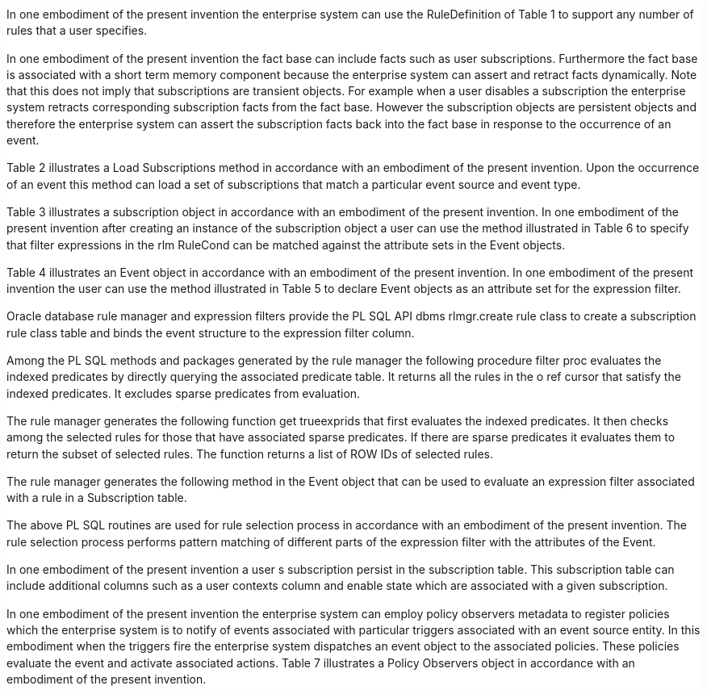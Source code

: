 In one embodiment of the present invention the enterprise system can use the RuleDefinition of Table 1 to support any number of rules that a user specifies.

In one embodiment of the present invention the fact base can include facts such as user subscriptions. Furthermore the fact base is associated with a short term memory component because the enterprise system can assert and retract facts dynamically. Note that this does not imply that subscriptions are transient objects. For example when a user disables a subscription the enterprise system retracts corresponding subscription facts from the fact base. However the subscription objects are persistent objects and therefore the enterprise system can assert the subscription facts back into the fact base in response to the occurrence of an event.

Table 2 illustrates a Load Subscriptions method in accordance with an embodiment of the present invention. Upon the occurrence of an event this method can load a set of subscriptions that match a particular event source and event type.

Table 3 illustrates a subscription object in accordance with an embodiment of the present invention. In one embodiment of the present invention after creating an instance of the subscription object a user can use the method illustrated in Table 6 to specify that filter expressions in the rlm RuleCond can be matched against the attribute sets in the Event objects.

Table 4 illustrates an Event object in accordance with an embodiment of the present invention. In one embodiment of the present invention the user can use the method illustrated in Table 5 to declare Event objects as an attribute set for the expression filter.

Oracle database rule manager and expression filters provide the PL SQL API dbms rlmgr.create rule class to create a subscription rule class table and binds the event structure to the expression filter column.

Among the PL SQL methods and packages generated by the rule manager the following procedure filter proc evaluates the indexed predicates by directly querying the associated predicate table. It returns all the rules in the o ref cursor that satisfy the indexed predicates. It excludes sparse predicates from evaluation.

The rule manager generates the following function get trueexprids that first evaluates the indexed predicates. It then checks among the selected rules for those that have associated sparse predicates. If there are sparse predicates it evaluates them to return the subset of selected rules. The function returns a list of ROW IDs of selected rules.

The rule manager generates the following method in the Event object that can be used to evaluate an expression filter associated with a rule in a Subscription table.

The above PL SQL routines are used for rule selection process in accordance with an embodiment of the present invention. The rule selection process performs pattern matching of different parts of the expression filter with the attributes of the Event.

In one embodiment of the present invention a user s subscription persist in the subscription table. This subscription table can include additional columns such as a user contexts column and enable state which are associated with a given subscription.

In one embodiment of the present invention the enterprise system can employ policy observers metadata to register policies which the enterprise system is to notify of events associated with particular triggers associated with an event source entity. In this embodiment when the triggers fire the enterprise system dispatches an event object to the associated policies. These policies evaluate the event and activate associated actions. Table 7 illustrates a Policy Observers object in accordance with an embodiment of the present invention.
